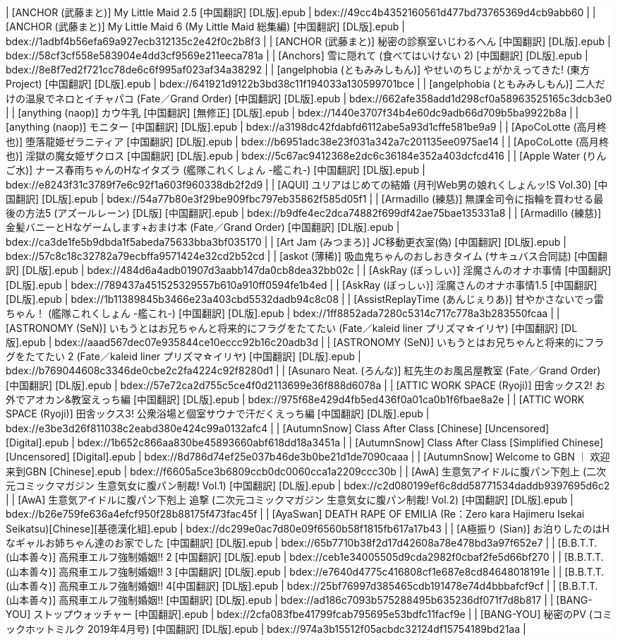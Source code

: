 | [ANCHOR (武藤まと)] My Little Maid 2.5 [中国翻訳] [DL版].epub | bdex://49cc4b4352160561d477bd73765369d4cb9abb60 |
| [ANCHOR (武藤まと)] My Little Maid 6 (My Little Maid 総集編) [中国翻訳] [DL版].epub | bdex://1adbf4b56efa69a927ecb312135c2e42f0c2b8f3 |
| [ANCHOR (武藤まと)] 秘密の診察室いじわるへん [中国翻訳] [DL版].epub | bdex://58cf3cf558e583904e4dd3cf9569e211eeca781a |
| [Anchors] 雪に隠れて (食べてはいけない 2) [中国翻訳] [DL版].epub | bdex://8e8f7ed2f721cc78de6c6f995af023af34a38292 |
| [angelphobia (ともみみしもん)] やせいのちじょがかえってきた! (東方Project) [中国翻訳] [DL版].epub | bdex://641921d9122b3bd38c11f194033a130599701bce |
| [angelphobia (ともみみしもん)] 二人だけの温泉でネロとイチャパコ (Fate／Grand Order) [中国翻訳] [DL版].epub | bdex://662afe358add1d298cf0a58963525165c3dcb3e0 |
| [anything (naop)] カウ牛乳 [中国翻訳] [無修正] [DL版].epub | bdex://1440e3707f34b4e60dc9adb66d709b5ba9922b8a |
| [anything (naop)] モニター [中国翻訳] [DL版].epub | bdex://a3198dc42fdabfd6112abe5a93d1cffe581be9a9 |
| [ApoCoLotte (高月柊也)] 堕落龍姫ゼラニティア [中国翻訳] [DL版].epub | bdex://b6951adc38e23f031a342a7c201135ee0975ae14 |
| [ApoCoLotte (高月柊也)] 淫獄の魔女姫ザクロス [中国翻訳] [DL版].epub | bdex://5c67ac9412368e2dc6c36184e352a403dcfcd416 |
| [Apple Water (りんご水)] ナース春雨ちゃんのHなイタズラ (艦隊これくしょん -艦これ-) [中国翻訳] [DL版].epub | bdex://e8243f31c3789f7e6c92f1a603f960338db2f2d9 |
| [AQUI] ユリアはじめての結婚 (月刊Web男の娘れくしょんッ!S Vol.30) [中国翻訳] [DL版].epub | bdex://54a77b80e3f29be909fbc797eb35862f585d05f1 |
| [Armadillo (練慈)] 無課金司令に指輪を買わせる最後の方法5 (アズールレーン) [DL版] [中国翻訳].epub | bdex://b9dfe4ec2dca74882f699df42ae75bae135331a8 |
| [Armadillo (練慈)] 金髪バニーとHなゲームします+おまけ本 (Fate／Grand Order) [中国翻訳] [DL版].epub | bdex://ca3de1fe5b9dbda1f5abeda75633bba3bf035170 |
| [Art Jam (みつまろ)] JC移動更衣室(偽) [中国翻訳] [DL版].epub | bdex://57c8c18c32782a79ecbffa9571424e32cd2b52cd |
| [askot (薄稀)] 吸血鬼ちゃんのおしおきタイム (サキュバス合同誌) [中国翻訳] [DL版].epub | bdex://484d6a4adb01907d3aabb147da0cb8dea32bb02c |
| [AskRay (ぼっしぃ)] 淫魔さんのオナホ事情 [中国翻訳] [DL版].epub | bdex://789437a451525329557b610a910ff0594fe1b4ed |
| [AskRay (ぼっしぃ)] 淫魔さんのオナホ事情1.5 [中国翻訳] [DL版].epub | bdex://1b11389845b3466e23a403cbd5532dadb94c8c08 |
| [AssistReplayTime (あんじぇりあ)] 甘やかさないでっ雷ちゃん！ (艦隊これくしょん -艦これ-) [中国翻訳] [DL版].epub | bdex://1ff8852ada7280c5314c717c778a3b283550fcaa |
| [ASTRONOMY (SeN)] いもうとはお兄ちゃんと将来的にフラグをたてたい (Fate／kaleid liner プリズマ☆イリヤ) [中国翻訳] [DL版].epub | bdex://aaad567dec07e935844ce10eccc92b16c20adb3d |
| [ASTRONOMY (SeN)] いもうとはお兄ちゃんと将来的にフラグをたてたい 2 (Fate／kaleid liner プリズマ☆イリヤ) [中国翻訳] [DL版].epub | bdex://b769044608c3346de0cbe2c2fa4224c92f8280d1 |
| [Asunaro Neat. (ろんな)] 紅先生のお風呂屋教室 (Fate／Grand Order) [中国翻訳] [DL版].epub | bdex://57e72ca2d755c5ce4f0d2113699e36f888d6078a |
| [ATTIC WORK SPACE (Ryoji)] 田舎ックス2! お外でアオカン&教室えっち編 [中国翻訳] [DL版].epub | bdex://975f68e429d4fb5ed436f0a01ca0b1f6fbae8a2e |
| [ATTIC WORK SPACE (Ryoji)] 田舎ックス3! 公衆浴場と個室サウナで汗だくえっち編 [中国翻訳] [DL版].epub | bdex://e3be3d26f811038c2eabd380e424c99a0132afc4 |
| [AutumnSnow] Class After Class [Chinese] [Uncensored] [Digital].epub | bdex://1b652c866aa830be45893660abf618dd18a3451a |
| [AutumnSnow] Class After Class [Simplified Chinese] [Uncensored] [Digital].epub | bdex://8d786d74ef25e037b46de3b0be21d1de7090caaa |
| [AutumnSnow] Welcome to GBN ｜ 欢迎来到GBN [Chinese].epub | bdex://f6605a5ce3b6809ccb0dc0060cca1a2209ccc30b |
| [AwA] 生意気アイドルに腹パン下剋上 (二次元コミックマガジン 生意気女に腹パン制裁! Vol.1) [中国翻訳] [DL版].epub | bdex://c2d080199ef6c8dd58771534daddb9397695d6c2 |
| [AwA] 生意気アイドルに腹パン下剋上 追撃 (二次元コミックマガジン 生意気女に腹パン制裁! Vol.2) [中国翻訳] [DL版].epub | bdex://b26e759fe636a4efcf950f28b88175f473fac45f |
| [AyaSwan] DEATH RAPE OF EMILIA (Re：Zero kara Hajimeru Isekai Seikatsu)[Chinese][基德漢化組].epub | bdex://dc299e0ac7d80e09f6560b58f1815fb617a17b43 |
| [A極振り (Sian)] お泊りしたのはHなギャルお姉ちゃん達のお家でした [中国翻訳] [DL版].epub | bdex://65b7710b38f2d17d42608a78e478bd3a97f652e7 |
| [B.B.T.T. (山本善々)] 高飛車エルフ強制婚姻!! 2 [中国翻訳] [DL版].epub | bdex://ceb1e34005505d9cda2982f0cbaf2fe5d66bf270 |
| [B.B.T.T. (山本善々)] 高飛車エルフ強制婚姻!! 3 [中国翻訳] [DL版].epub | bdex://e7640d4775c416808cf1e687e8cd84648018191e |
| [B.B.T.T. (山本善々)] 高飛車エルフ強制婚姻!! 4[中国翻訳] [DL版].epub | bdex://25bf76997d385465cdb191478e74d4bbbafcf9cf |
| [B.B.T.T. (山本善々)] 高飛車エルフ強制婚姻!! [中国翻訳] [DL版].epub | bdex://ad186c7093b575288495b635236df071f7d8b817 |
| [BANG-YOU] ストップウォッチャー [中国翻訳].epub | bdex://2cfa083fbe41799fcab795695e53bdfc11facf9e |
| [BANG-YOU] 秘密のPV (コミックホットミルク 2019年4月号) [中国翻訳] [DL版].epub | bdex://974a3b15512f05acbdc32124df15754189bd21aa |